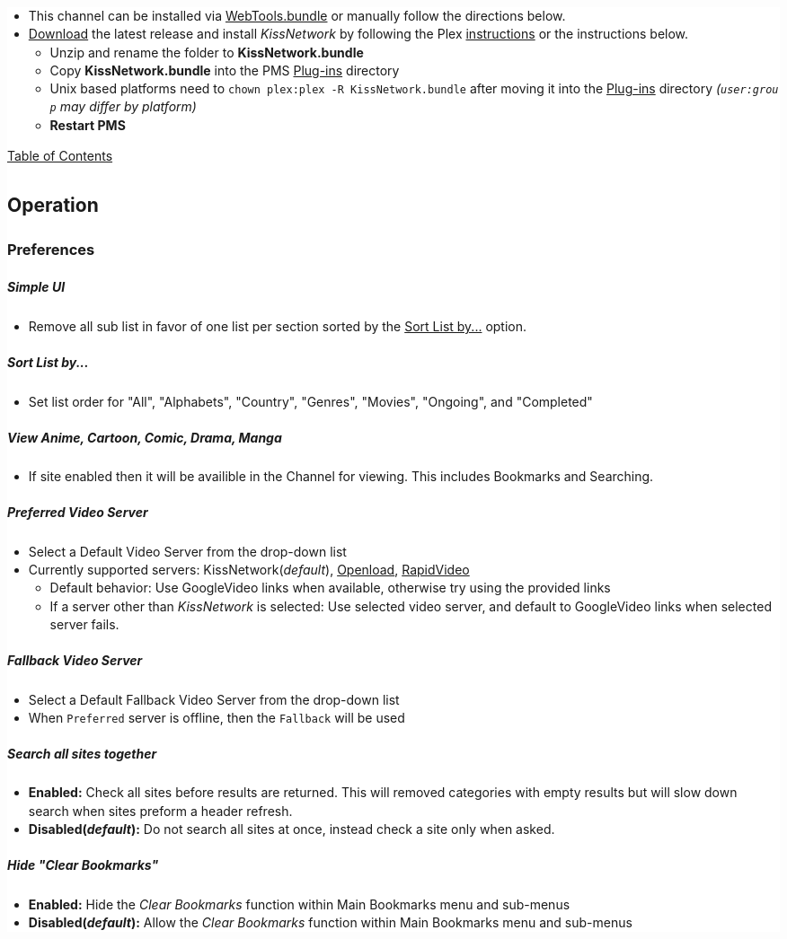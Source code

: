 - This channel can be installed via [WebTools.bundle](https://github.com/dagalufh/WebTools.bundle) or manually follow the directions below.
- [Download](https://github.com/Twoure/KissNetwork.bundle/releases) the latest release and install _KissNetwork_ by following the Plex [instructions](https://support.plex.tv/hc/en-us/articles/201187656-How-do-I-manually-install-a-channel-) or the instructions below.
  - Unzip and rename the folder to **KissNetwork.bundle**
  - Copy **KissNetwork.bundle** into the PMS [Plug-ins](https://support.plex.tv/hc/en-us/articles/201106098-How-do-I-find-the-Plug-Ins-folder-) directory
  - Unix based platforms need to `chown plex:plex -R KissNetwork.bundle` after moving it into the [Plug-ins](https://support.plex.tv/hc/en-us/articles/201106098-How-do-I-find-the-Plug-Ins-folder-) directory _(`user:group` may differ by platform)_
  - **Restart PMS**

[Table of Contents](#table-of-contents)

## Operation

### Preferences

##### Simple UI
- Remove all sub list in favor of one list per section sorted by the [Sort List by...](#sort-list-by) option.

##### Sort List by...
- Set list order for "All", "Alphabets", "Country", "Genres", "Movies", "Ongoing", and "Completed"

##### View Anime, Cartoon, Comic, Drama, Manga
- If site enabled then it will be availible in the Channel for viewing. This includes Bookmarks and Searching.

##### Preferred Video Server
- Select a Default Video Server from the drop-down list
- Currently supported servers: KissNetwork(_default_), [Openload](https://openload.co/), [RapidVideo](https://www.rapidvideo.com/)
  - Default behavior: Use GoogleVideo links when available, otherwise try using the provided links
  - If a server other than _KissNetwork_ is selected: Use selected video server, and default to GoogleVideo links when selected server fails.

##### Fallback Video Server
- Select a Default Fallback Video Server from the drop-down list
- When `Preferred` server is offline, then the `Fallback` will be used

##### Search all sites together
- **Enabled:** Check all sites before results are returned.  This will removed categories with empty results but will slow down search when sites preform a header refresh.
- **Disabled(_default_):** Do not search all sites at once, instead check a site only when asked.

##### Hide "Clear Bookmarks"
- **Enabled:** Hide the _Clear Bookmarks_ function within Main Bookmarks menu and sub-menus
- **Disabled(_default_):** Allow the _Clear Bookmarks_ function within Main Bookmarks menu and sub-menus
